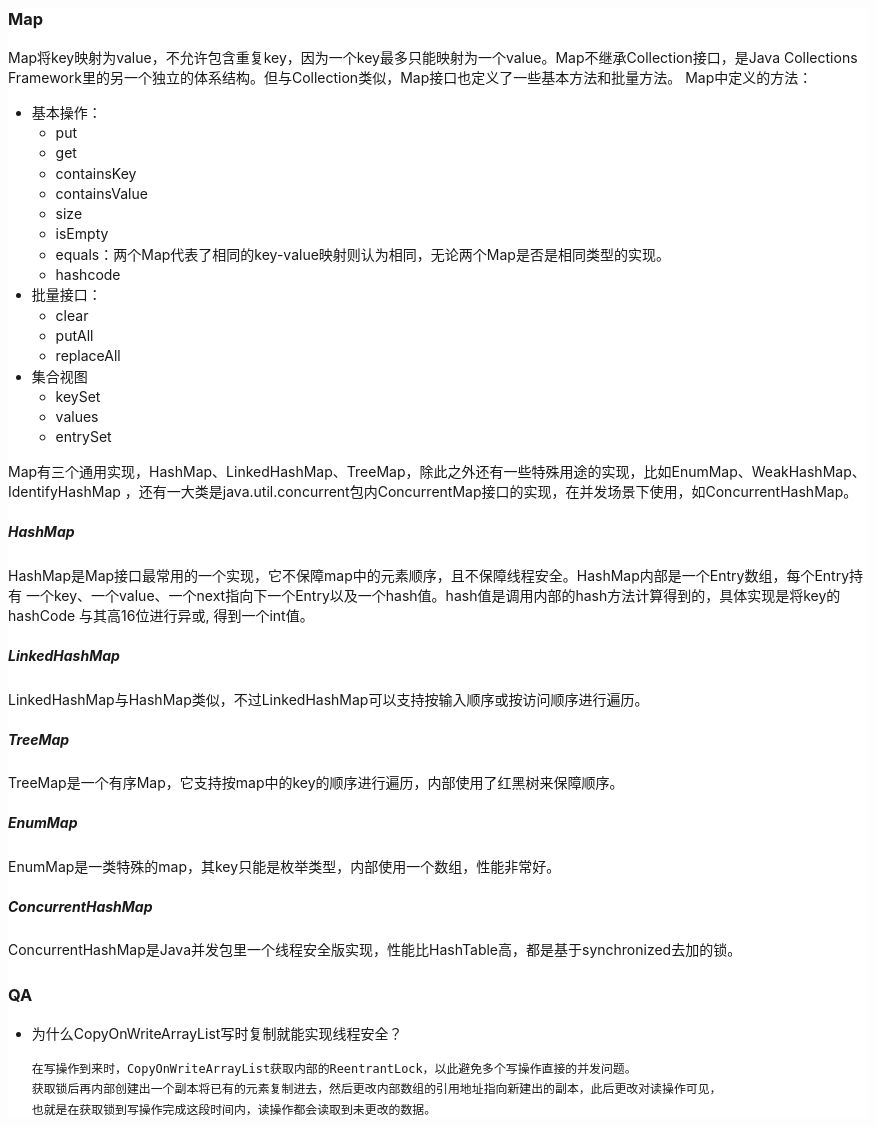 ### Map
Map将key映射为value，不允许包含重复key，因为一个key最多只能映射为一个value。Map不继承Collection接口，是Java Collections
Framework里的另一个独立的体系结构。但与Collection类似，Map接口也定义了一些基本方法和批量方法。
Map中定义的方法：

- 基本操作：
    - put
    - get
    - containsKey
    - containsValue
    - size
    - isEmpty
    - equals：两个Map代表了相同的key-value映射则认为相同，无论两个Map是否是相同类型的实现。
    - hashcode
- 批量接口：
    - clear
    - putAll
    - replaceAll
- 集合视图
    - keySet
    - values
    - entrySet

Map有三个通用实现，HashMap、LinkedHashMap、TreeMap，除此之外还有一些特殊用途的实现，比如EnumMap、WeakHashMap、IdentifyHashMap
，还有一大类是java.util.concurrent包内ConcurrentMap接口的实现，在并发场景下使用，如ConcurrentHashMap。

##### HashMap
 HashMap是Map接口最常用的一个实现，它不保障map中的元素顺序，且不保障线程安全。HashMap内部是一个Entry数组，每个Entry持有
 一个key、一个value、一个next指向下一个Entry以及一个hash值。hash值是调用内部的hash方法计算得到的，具体实现是将key的hashCode
 与其高16位进行异或, 得到一个int值。

##### LinkedHashMap
 LinkedHashMap与HashMap类似，不过LinkedHashMap可以支持按输入顺序或按访问顺序进行遍历。

##### TreeMap
 TreeMap是一个有序Map，它支持按map中的key的顺序进行遍历，内部使用了红黑树来保障顺序。

##### EnumMap
 EnumMap是一类特殊的map，其key只能是枚举类型，内部使用一个数组，性能非常好。

##### ConcurrentHashMap
 ConcurrentHashMap是Java并发包里一个线程安全版实现，性能比HashTable高，都是基于synchronized去加的锁。


### QA

- 为什么CopyOnWriteArrayList写时复制就能实现线程安全？

  ~~~
  在写操作到来时，CopyOnWriteArrayList获取内部的ReentrantLock，以此避免多个写操作直接的并发问题。
  获取锁后再内部创建出一个副本将已有的元素复制进去，然后更改内部数组的引用地址指向新建出的副本，此后更改对读操作可见，
  也就是在获取锁到写操作完成这段时间内，读操作都会读取到未更改的数据。
  ~~~
